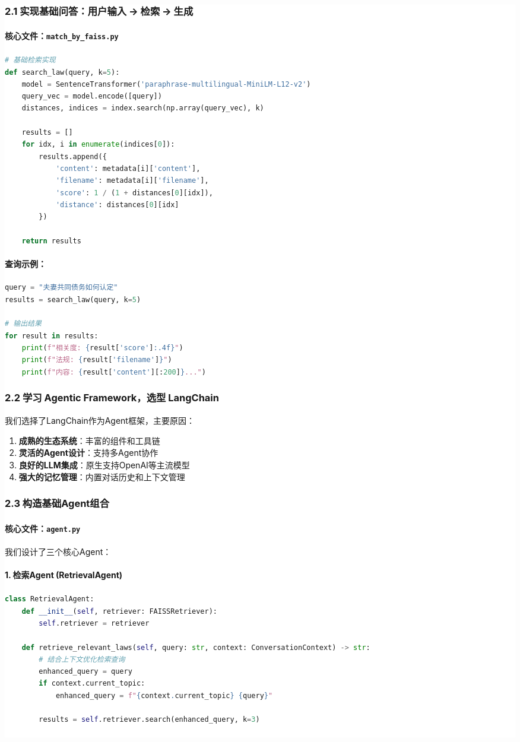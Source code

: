 ### 2.1 实现基础问答：用户输入 → 检索 → 生成

#### 核心文件：`match_by_faiss.py`

```python
# 基础检索实现
def search_law(query, k=5):
    model = SentenceTransformer('paraphrase-multilingual-MiniLM-L12-v2')
    query_vec = model.encode([query])
    distances, indices = index.search(np.array(query_vec), k)
    
    results = []
    for idx, i in enumerate(indices[0]):
        results.append({
            'content': metadata[i]['content'],
            'filename': metadata[i]['filename'],
            'score': 1 / (1 + distances[0][idx]),
            'distance': distances[0][idx]
        })
    
    return results
```

#### 查询示例：

```python
query = "夫妻共同债务如何认定"
results = search_law(query, k=5)

# 输出结果
for result in results:
    print(f"相关度: {result['score']:.4f}")
    print(f"法规: {result['filename']}")
    print(f"内容: {result['content'][:200]}...")
```

### 2.2 学习 Agentic Framework，选型 LangChain

我们选择了LangChain作为Agent框架，主要原因：

1. **成熟的生态系统**：丰富的组件和工具链
2. **灵活的Agent设计**：支持多Agent协作
3. **良好的LLM集成**：原生支持OpenAI等主流模型
4. **强大的记忆管理**：内置对话历史和上下文管理

### 2.3 构造基础Agent组合

#### 核心文件：`agent.py`

我们设计了三个核心Agent：

#### 1. 检索Agent (RetrievalAgent)

```python
class RetrievalAgent:
    def __init__(self, retriever: FAISSRetriever):
        self.retriever = retriever
    
    def retrieve_relevant_laws(self, query: str, context: ConversationContext) -> str:
        # 结合上下文优化检索查询
        enhanced_query = query
        if context.current_topic:
            enhanced_query = f"{context.current_topic} {query}"
        
        results = self.retriever.search(enhanced_query, k=3)
        
```